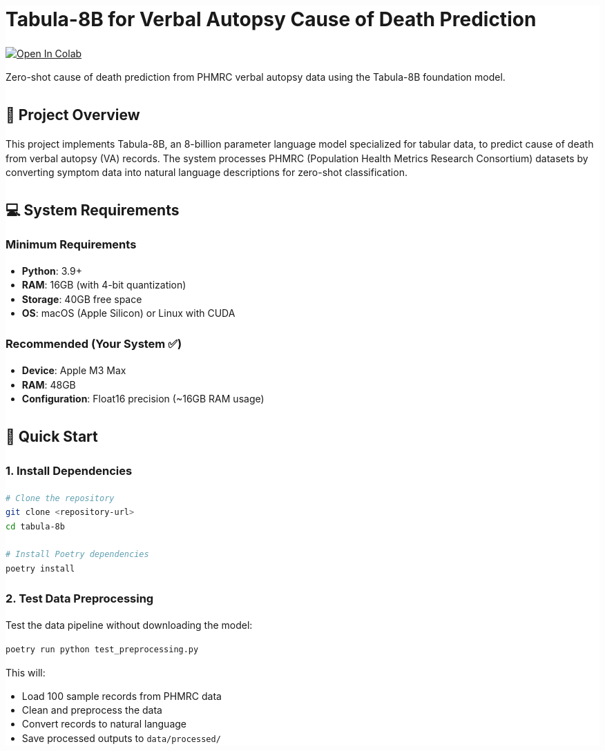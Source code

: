 # Tabula-8B for Verbal Autopsy Cause of Death Prediction

[![Open In Colab](https://colab.research.google.com/assets/colab-badge.svg)](https://colab.research.google.com/github/cliu238/tabula-8b-va-prediction/blob/main/colab_notebook.ipynb)

Zero-shot cause of death prediction from PHMRC verbal autopsy data using the Tabula-8B foundation model.

## 🎯 Project Overview

This project implements Tabula-8B, an 8-billion parameter language model specialized for tabular data, to predict cause of death from verbal autopsy (VA) records. The system processes PHMRC (Population Health Metrics Research Consortium) datasets by converting symptom data into natural language descriptions for zero-shot classification.

## 💻 System Requirements

### Minimum Requirements
- **Python**: 3.9+
- **RAM**: 16GB (with 4-bit quantization)
- **Storage**: 40GB free space
- **OS**: macOS (Apple Silicon) or Linux with CUDA

### Recommended (Your System ✅)
- **Device**: Apple M3 Max
- **RAM**: 48GB
- **Configuration**: Float16 precision (~16GB RAM usage)

## 🚀 Quick Start

### 1. Install Dependencies

```bash
# Clone the repository
git clone <repository-url>
cd tabula-8b

# Install Poetry dependencies
poetry install
```

### 2. Test Data Preprocessing

Test the data pipeline without downloading the model:

```bash
poetry run python test_preprocessing.py
```

This will:
- Load 100 sample records from PHMRC data
- Clean and preprocess the data
- Convert records to natural language
- Save processed outputs to `data/processed/`

